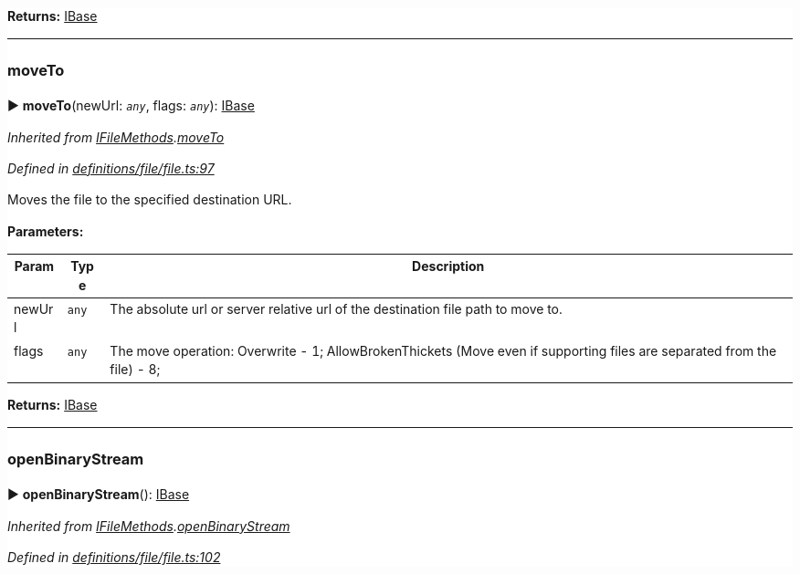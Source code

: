 



**Returns:** [IBase](_definitions_lib_base_.ibase.md)





___

<a id="moveto"></a>

###  moveTo

► **moveTo**(newUrl: *`any`*, flags: *`any`*): [IBase](_definitions_lib_base_.ibase.md)




*Inherited from [IFileMethods](_definitions_file_file_.ifilemethods.md).[moveTo](_definitions_file_file_.ifilemethods.md#moveto)*

*Defined in [definitions/file/file.ts:97](https://github.com/gunjandatta/sprest/blob/3de79f1/src/definitions/file/file.ts#L97)*



Moves the file to the specified destination URL.


**Parameters:**

| Param | Type | Description |
| ------ | ------ | ------ |
| newUrl | `any`   |  The absolute url or server relative url of the destination file path to move to. |
| flags | `any`   |  The move operation: Overwrite - 1; AllowBrokenThickets (Move even if supporting files are separated from the file) - 8; |





**Returns:** [IBase](_definitions_lib_base_.ibase.md)





___

<a id="openbinarystream"></a>

###  openBinaryStream

► **openBinaryStream**(): [IBase](_definitions_lib_base_.ibase.md)




*Inherited from [IFileMethods](_definitions_file_file_.ifilemethods.md).[openBinaryStream](_definitions_file_file_.ifilemethods.md#openbinarystream)*

*Defined in [definitions/file/file.ts:102](https://github.com/gunjandatta/sprest/blob/3de79f1/src/definitions/file/file.ts#L102)*


